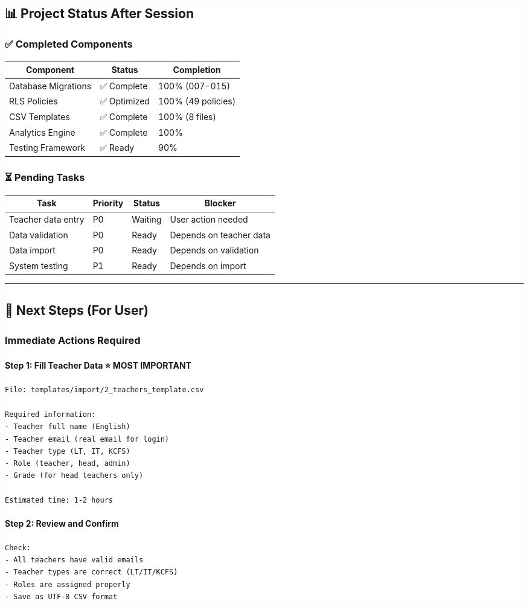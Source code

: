 ## 📊 Project Status After Session

### ✅ Completed Components

| Component | Status | Completion |
|-----------|--------|------------|
| Database Migrations | ✅ Complete | 100% (007-015) |
| RLS Policies | ✅ Optimized | 100% (49 policies) |
| CSV Templates | ✅ Complete | 100% (8 files) |
| Analytics Engine | ✅ Complete | 100% |
| Testing Framework | ✅ Ready | 90% |

### ⏳ Pending Tasks

| Task | Priority | Status | Blocker |
|------|----------|--------|---------|
| Teacher data entry | P0 | Waiting | User action needed |
| Data validation | P0 | Ready | Depends on teacher data |
| Data import | P0 | Ready | Depends on validation |
| System testing | P1 | Ready | Depends on import |

---

## 🎯 Next Steps (For User)

### Immediate Actions Required

#### Step 1: Fill Teacher Data ⭐ MOST IMPORTANT
```
File: templates/import/2_teachers_template.csv

Required information:
- Teacher full name (English)
- Teacher email (real email for login)
- Teacher type (LT, IT, KCFS)
- Role (teacher, head, admin)
- Grade (for head teachers only)

Estimated time: 1-2 hours
```

#### Step 2: Review and Confirm
```
Check:
- All teachers have valid emails
- Teacher types are correct (LT/IT/KCFS)
- Roles are assigned properly
- Save as UTF-8 CSV format
```

